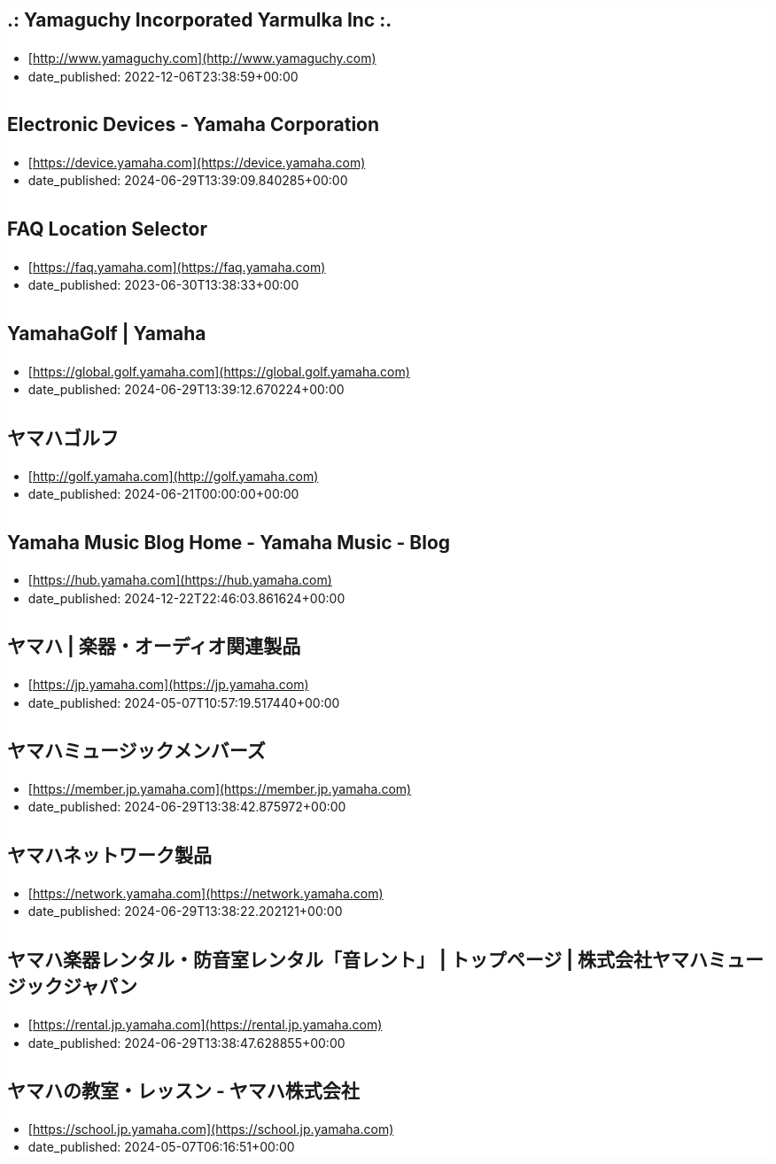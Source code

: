  ## .: Yamaguchy Incorporated Yarmulka Inc :.
 - [http://www.yamaguchy.com](http://www.yamaguchy.com)
 - date_published: 2022-12-06T23:38:59+00:00

 ## Electronic Devices - Yamaha Corporation
 - [https://device.yamaha.com](https://device.yamaha.com)
 - date_published: 2024-06-29T13:39:09.840285+00:00

 ## FAQ Location Selector
 - [https://faq.yamaha.com](https://faq.yamaha.com)
 - date_published: 2023-06-30T13:38:33+00:00

 ## YamahaGolf | Yamaha
 - [https://global.golf.yamaha.com](https://global.golf.yamaha.com)
 - date_published: 2024-06-29T13:39:12.670224+00:00

 ## ヤマハゴルフ
 - [http://golf.yamaha.com](http://golf.yamaha.com)
 - date_published: 2024-06-21T00:00:00+00:00

 ## Yamaha Music Blog Home - Yamaha Music - Blog
 - [https://hub.yamaha.com](https://hub.yamaha.com)
 - date_published: 2024-12-22T22:46:03.861624+00:00

 ## ヤマハ | 楽器・オーディオ関連製品
 - [https://jp.yamaha.com](https://jp.yamaha.com)
 - date_published: 2024-05-07T10:57:19.517440+00:00

 ## ヤマハミュージックメンバーズ
 - [https://member.jp.yamaha.com](https://member.jp.yamaha.com)
 - date_published: 2024-06-29T13:38:42.875972+00:00

 ## ヤマハネットワーク製品
 - [https://network.yamaha.com](https://network.yamaha.com)
 - date_published: 2024-06-29T13:38:22.202121+00:00

 ## ヤマハ楽器レンタル・防音室レンタル「音レント」 | トップページ | 株式会社ヤマハミュージックジャパン
 - [https://rental.jp.yamaha.com](https://rental.jp.yamaha.com)
 - date_published: 2024-06-29T13:38:47.628855+00:00

 ## ヤマハの教室・レッスン - ヤマハ株式会社
 - [https://school.jp.yamaha.com](https://school.jp.yamaha.com)
 - date_published: 2024-05-07T06:16:51+00:00
